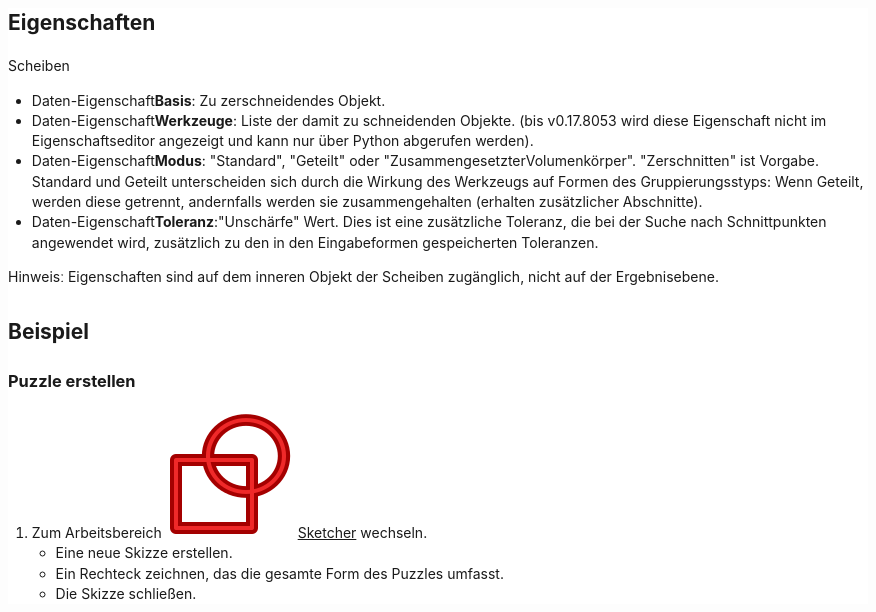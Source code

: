 ## Eigenschaften

Scheiben

- Daten-Eigenschaft**Basis**: Zu zerschneidendes Objekt.
- Daten-Eigenschaft**Werkzeuge**: Liste der damit zu schneidenden Objekte. (bis v0.17.8053 wird diese Eigenschaft nicht im Eigenschaftseditor angezeigt und kann nur über Python abgerufen werden).
- Daten-Eigenschaft**Modus**: "Standard", "Geteilt" oder "ZusammengesetzterVolumenkörper". "Zerschnitten" ist Vorgabe. Standard und Geteilt unterscheiden sich durch die Wirkung des Werkzeugs auf Formen des Gruppierungsstyps: Wenn Geteilt, werden diese getrennt, andernfalls werden sie zusammengehalten (erhalten zusätzlicher Abschnitte).
- Daten-Eigenschaft**Toleranz**:"Unschärfe" Wert. Dies ist eine zusätzliche Toleranz, die bei der Suche nach Schnittpunkten angewendet wird, zusätzlich zu den in den Eingabeformen gespeicherten Toleranzen.

Hinweisː Eigenschaften sind auf dem inneren Objekt der Scheiben zugänglich, nicht auf der Ergebnisebene.

## Beispiel

### Puzzle erstellen

1. Zum Arbeitsbereich ![](/src/assets/images/Workbench_Sketcher.svg) [Sketcher](/Sketcher_Workbench/de "Sketcher Workbench/de") wechseln.
   - Eine neue Skizze erstellen.
   - Ein Rechteck zeichnen, das die gesamte Form des Puzzles umfasst.
   - Die Skizze schließen.  